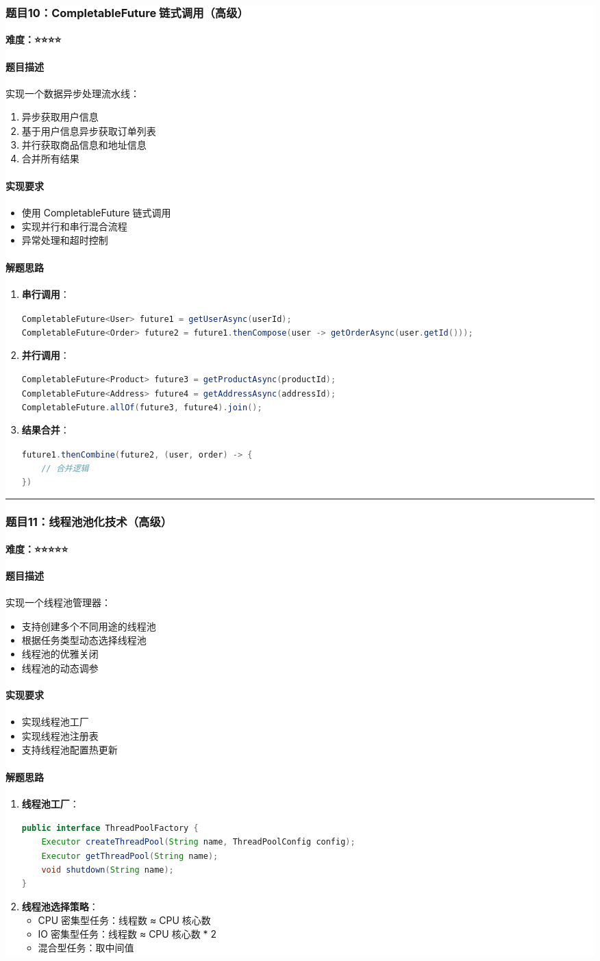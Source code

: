 
### 题目10：CompletableFuture 链式调用（高级）
**难度：⭐⭐⭐⭐**

#### 题目描述
实现一个数据异步处理流水线：
1. 异步获取用户信息
2. 基于用户信息异步获取订单列表
3. 并行获取商品信息和地址信息
4. 合并所有结果

#### 实现要求
- 使用 CompletableFuture 链式调用
- 实现并行和串行混合流程
- 异常处理和超时控制

#### 解题思路
1. **串行调用**：
   ```java
   CompletableFuture<User> future1 = getUserAsync(userId);
   CompletableFuture<Order> future2 = future1.thenCompose(user -> getOrderAsync(user.getId()));
   ```
2. **并行调用**：
   ```java
   CompletableFuture<Product> future3 = getProductAsync(productId);
   CompletableFuture<Address> future4 = getAddressAsync(addressId);
   CompletableFuture.allOf(future3, future4).join();
   ```
3. **结果合并**：
   ```java
   future1.thenCombine(future2, (user, order) -> {
       // 合并逻辑
   })
   ```

---

### 题目11：线程池池化技术（高级）
**难度：⭐⭐⭐⭐⭐**

#### 题目描述
实现一个线程池管理器：
- 支持创建多个不同用途的线程池
- 根据任务类型动态选择线程池
- 线程池的优雅关闭
- 线程池的动态调参

#### 实现要求
- 实现线程池工厂
- 实现线程池注册表
- 支持线程池配置热更新

#### 解题思路
1. **线程池工厂**：
   ```java
   public interface ThreadPoolFactory {
       Executor createThreadPool(String name, ThreadPoolConfig config);
       Executor getThreadPool(String name);
       void shutdown(String name);
   }
   ```
2. **线程池选择策略**：
   - CPU 密集型任务：线程数 ≈ CPU 核心数
   - IO 密集型任务：线程数 ≈ CPU 核心数 * 2
   - 混合型任务：取中间值
